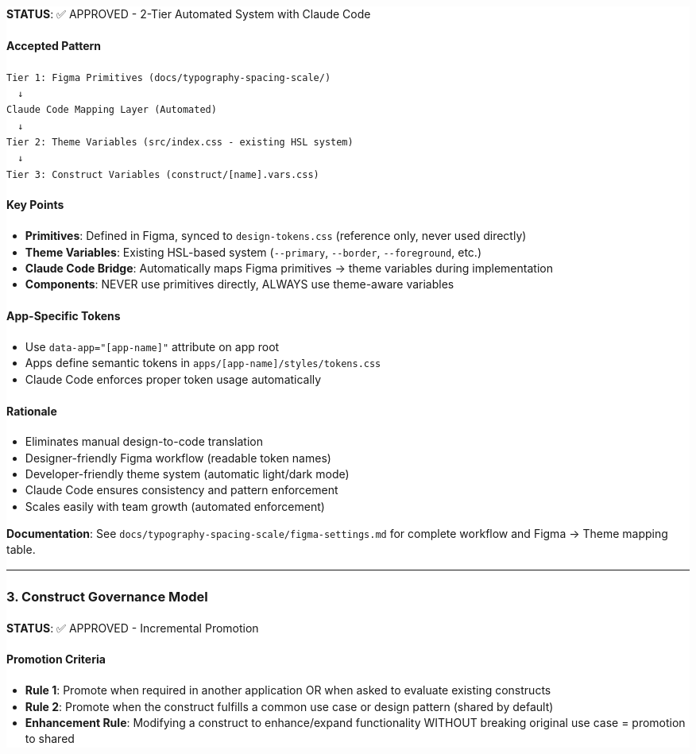 **STATUS**: ✅ APPROVED - 2-Tier Automated System with Claude Code

#### Accepted Pattern

```
Tier 1: Figma Primitives (docs/typography-spacing-scale/)
  ↓
Claude Code Mapping Layer (Automated)
  ↓
Tier 2: Theme Variables (src/index.css - existing HSL system)
  ↓
Tier 3: Construct Variables (construct/[name].vars.css)
```

#### Key Points

- **Primitives**: Defined in Figma, synced to `design-tokens.css` (reference only, never used directly)
- **Theme Variables**: Existing HSL-based system (`--primary`, `--border`, `--foreground`, etc.)
- **Claude Code Bridge**: Automatically maps Figma primitives → theme variables during implementation
- **Components**: NEVER use primitives directly, ALWAYS use theme-aware variables

#### App-Specific Tokens

- Use `data-app="[app-name]"` attribute on app root
- Apps define semantic tokens in `apps/[app-name]/styles/tokens.css`
- Claude Code enforces proper token usage automatically

#### Rationale

- Eliminates manual design-to-code translation
- Designer-friendly Figma workflow (readable token names)
- Developer-friendly theme system (automatic light/dark mode)
- Claude Code ensures consistency and pattern enforcement
- Scales easily with team growth (automated enforcement)

**Documentation**: See `docs/typography-spacing-scale/figma-settings.md` for complete workflow and Figma → Theme mapping table.

---

### 3. Construct Governance Model

**STATUS**: ✅ APPROVED - Incremental Promotion

#### Promotion Criteria

- **Rule 1**: Promote when required in another application OR when asked to evaluate existing constructs
- **Rule 2**: Promote when the construct fulfills a common use case or design pattern (shared by default)
- **Enhancement Rule**: Modifying a construct to enhance/expand functionality WITHOUT breaking original use case = promotion to shared
